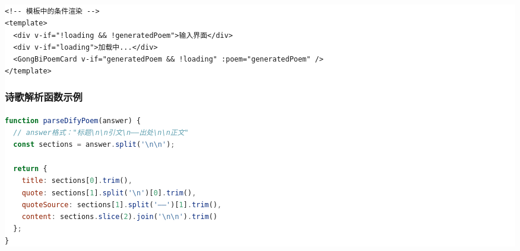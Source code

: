 ```vue
<!-- 模板中的条件渲染 -->
<template>
  <div v-if="!loading && !generatedPoem">输入界面</div>
  <div v-if="loading">加载中...</div>
  <GongBiPoemCard v-if="generatedPoem && !loading" :poem="generatedPoem" />
</template>
```

### 诗歌解析函数示例
```javascript
function parseDifyPoem(answer) {
  // answer格式："标题\n\n引文\n——出处\n\n正文"
  const sections = answer.split('\n\n');
  
  return {
    title: sections[0].trim(),
    quote: sections[1].split('\n')[0].trim(),
    quoteSource: sections[1].split('——')[1].trim(),
    content: sections.slice(2).join('\n\n').trim()
  };
}
```


